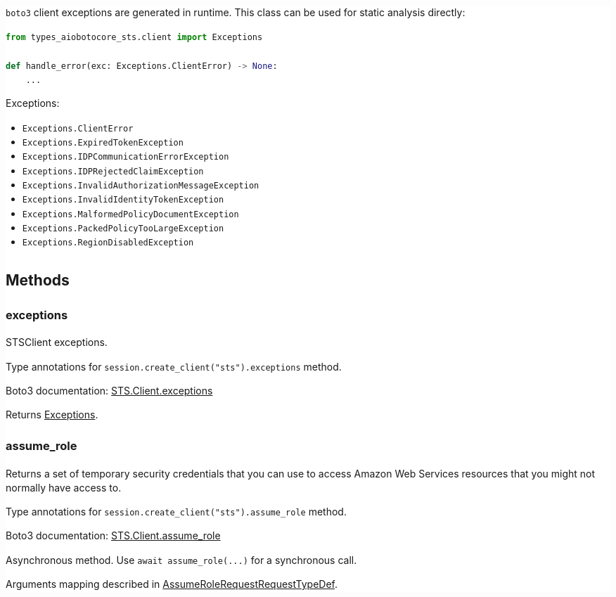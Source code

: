 `boto3` client exceptions are generated in runtime. This class can be used for
static analysis directly:

```python
from types_aiobotocore_sts.client import Exceptions

def handle_error(exc: Exceptions.ClientError) -> None:
    ...
```

Exceptions:

- `Exceptions.ClientError`
- `Exceptions.ExpiredTokenException`
- `Exceptions.IDPCommunicationErrorException`
- `Exceptions.IDPRejectedClaimException`
- `Exceptions.InvalidAuthorizationMessageException`
- `Exceptions.InvalidIdentityTokenException`
- `Exceptions.MalformedPolicyDocumentException`
- `Exceptions.PackedPolicyTooLargeException`
- `Exceptions.RegionDisabledException`

<a id="methods"></a>

## Methods

<a id="exceptions"></a>

### exceptions

STSClient exceptions.

Type annotations for `session.create_client("sts").exceptions` method.

Boto3 documentation:
[STS.Client.exceptions](https://boto3.amazonaws.com/v1/documentation/api/latest/reference/services/sts.html#STS.Client.exceptions)

Returns [Exceptions](#exceptions).

<a id="assume_role"></a>

### assume_role

Returns a set of temporary security credentials that you can use to access
Amazon Web Services resources that you might not normally have access to.

Type annotations for `session.create_client("sts").assume_role` method.

Boto3 documentation:
[STS.Client.assume_role](https://boto3.amazonaws.com/v1/documentation/api/latest/reference/services/sts.html#STS.Client.assume_role)

Asynchronous method. Use `await assume_role(...)` for a synchronous call.

Arguments mapping described in
[AssumeRoleRequestRequestTypeDef](./type_defs.md#assumerolerequestrequesttypedef).
